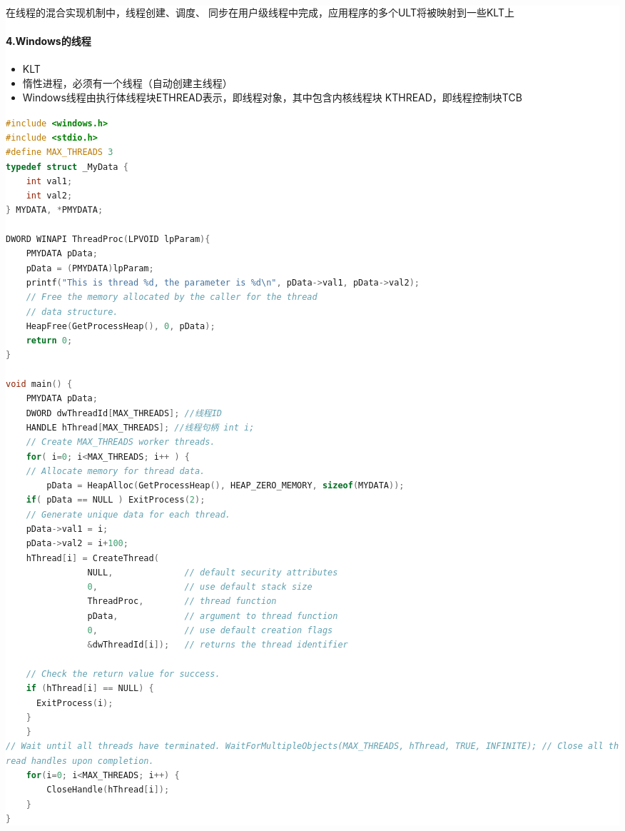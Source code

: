 在线程的混合实现机制中，线程创建、调度、 同步在用户级线程中完成，应用程序的多个ULT将被映射到一些KLT上
    
#### 4.Windows的线程
* KLT
* 惰性进程，必须有一个线程（自动创建主线程）
* Windows线程由执行体线程块ETHREAD表示，即线程对象，其中包含内核线程块 KTHREAD，即线程控制块TCB

```c++
#include <windows.h>
#include <stdio.h>
#define MAX_THREADS 3
typedef struct _MyData {
	int val1;
	int val2;
} MYDATA, *PMYDATA;

DWORD WINAPI ThreadProc(LPVOID lpParam){
	PMYDATA pData;
	pData = (PMYDATA)lpParam;
	printf("This is thread %d, the parameter is %d\n", pData->val1, pData->val2);
	// Free the memory allocated by the caller for the thread
	// data structure.
	HeapFree(GetProcessHeap(), 0, pData);
	return 0; 
}

void main() {
	PMYDATA pData;
	DWORD dwThreadId[MAX_THREADS]; //线程ID
	HANDLE hThread[MAX_THREADS]; //线程句柄 int i;
	// Create MAX_THREADS worker threads.
	for( i=0; i<MAX_THREADS; i++ ) {
	// Allocate memory for thread data.
		pData = HeapAlloc(GetProcessHeap(), HEAP_ZERO_MEMORY, sizeof(MYDATA));
    if( pData == NULL ) ExitProcess(2);
    // Generate unique data for each thread.
    pData->val1 = i; 
    pData->val2 = i+100; 
    hThread[i] = CreateThread(
                NULL,              // default security attributes
                0,                 // use default stack size
                ThreadProc,        // thread function
                pData,             // argument to thread function
                0,                 // use default creation flags
                &dwThreadId[i]);   // returns the thread identifier

    // Check the return value for success.
    if (hThread[i] == NULL) {
      ExitProcess(i);
    }
	}
// Wait until all threads have terminated. WaitForMultipleObjects(MAX_THREADS, hThread, TRUE, INFINITE); // Close all thread handles upon completion.
	for(i=0; i<MAX_THREADS; i++) {
		CloseHandle(hThread[i]);
	}
}
```
